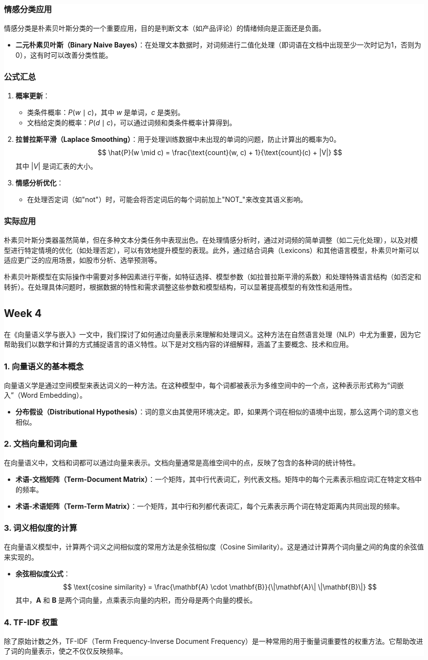 ### 情感分类应用
情感分类是朴素贝叶斯分类的一个重要应用，目的是判断文本（如产品评论）的情绪倾向是正面还是负面。

- **二元朴素贝叶斯（Binary Naive Bayes）**：在处理文本数据时，对词频进行二值化处理（即词语在文档中出现至少一次时记为1，否则为0），这有时可以改善分类性能。

### 公式汇总
1. **概率更新**：
   - 类条件概率：$P(w \mid c)$，其中 $w$ 是单词，$c$ 是类别。
   - 文档给定类的概率：$P(d \mid c)$，可以通过词频和类条件概率计算得到。

2. **拉普拉斯平滑（Laplace Smoothing）**：用于处理训练数据中未出现的单词的问题，防止计算出的概率为0。
   $$
   \hat{P}(w \mid c) = \frac{\text{count}(w, c) + 1}{\text{count}(c) + |V|}
   $$
   其中 $|V|$ 是词汇表的大小。

3. **情感分析优化**：
   - 在处理否定词（如"not"）时，可能会将否定词后的每个词前加上"NOT_"来改变其语义影响。

### 实际应用
朴素贝叶斯分类器虽然简单，但在多种文本分类任务中表现出色。在处理情感分析时，通过对词频的简单调整（如二元化处理），以及对模型进行特定情境的优化（如处理否定），可以有效地提升模型的表现。此外，通过结合词典（Lexicons）和其他语言模型，朴素贝叶斯可以适应更广泛的应用场景，如股市分析、选举预测等。

朴素贝叶斯模型在实际操作中需要对多种因素进行平衡，如特征选择、模型参数（如拉普拉斯平滑的系数）和处理特殊语言结构（如否定和转折）。在处理具体问题时，根据数据的特性和需求调整这些参数和模型结构，可以显著提高模型的有效性和适用性。

## Week 4

在《向量语义学与嵌入》一文中，我们探讨了如何通过向量表示来理解和处理词义。这种方法在自然语言处理（NLP）中尤为重要，因为它帮助我们以数学和计算的方式捕捉语言的语义特性。以下是对文档内容的详细解释，涵盖了主要概念、技术和应用。

### 1. 向量语义的基本概念
向量语义学是通过空间模型来表达词义的一种方法。在这种模型中，每个词都被表示为多维空间中的一个点，这种表示形式称为“词嵌入”（Word Embedding）。

- **分布假设（Distributional Hypothesis）**：词的意义由其使用环境决定。即，如果两个词在相似的语境中出现，那么这两个词的意义也相似。

### 2. 文档向量和词向量
在向量语义中，文档和词都可以通过向量来表示。文档向量通常是高维空间中的点，反映了包含的各种词的统计特性。

- **术语-文档矩阵（Term-Document Matrix）**：一个矩阵，其中行代表词汇，列代表文档。矩阵中的每个元素表示相应词汇在特定文档中的频率。

- **术语-术语矩阵（Term-Term Matrix）**：一个矩阵，其中行和列都代表词汇，每个元素表示两个词在特定距离内共同出现的频率。

### 3. 词义相似度的计算
在向量语义模型中，计算两个词义之间相似度的常用方法是余弦相似度（Cosine Similarity）。这是通过计算两个词向量之间的角度的余弦值来实现的。

- **余弦相似度公式**：
  $$
  \text{cosine similarity} = \frac{\mathbf{A} \cdot \mathbf{B}}{\|\mathbf{A}\| \|\mathbf{B}\|}
  $$
  其中，$\mathbf{A}$ 和 $\mathbf{B}$ 是两个词向量，点乘表示向量的内积，而分母是两个向量的模长。

### 4. TF-IDF 权重
除了原始计数之外，TF-IDF（Term Frequency-Inverse Document Frequency）是一种常用的用于衡量词重要性的权重方法。它帮助改进了词的向量表示，使之不仅仅反映频率。

